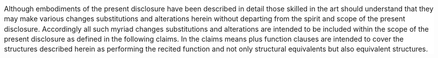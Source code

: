 Although embodiments of the present disclosure have been described in detail those skilled in the art should understand that they may make various changes substitutions and alterations herein without departing from the spirit and scope of the present disclosure. Accordingly all such myriad changes substitutions and alterations are intended to be included within the scope of the present disclosure as defined in the following claims. In the claims means plus function clauses are intended to cover the structures described herein as performing the recited function and not only structural equivalents but also equivalent structures.

